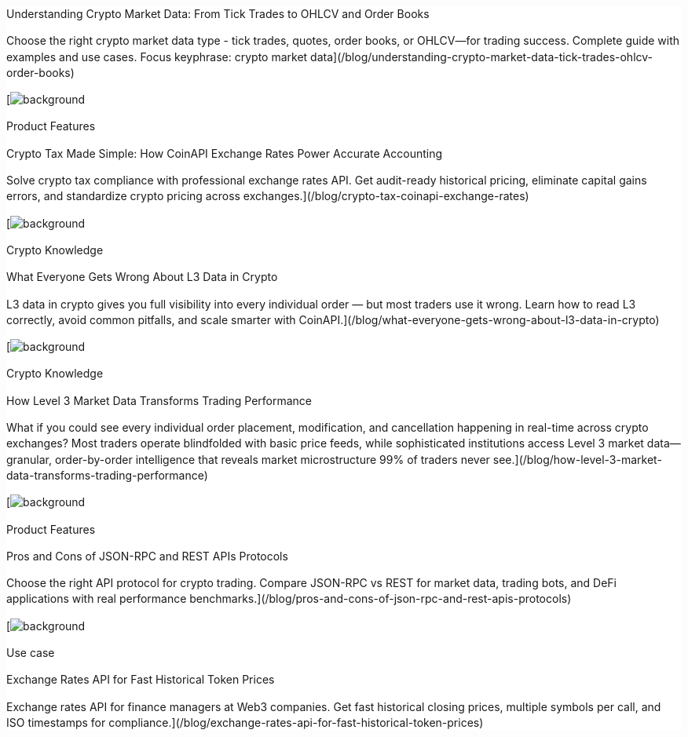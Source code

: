 Understanding Crypto Market Data: From Tick Trades to OHLCV and Order Books

Choose the right crypto market data type - tick trades, quotes, order books, or OHLCV—for trading success. Complete guide with examples and use cases. Focus keyphrase: crypto market data](/blog/understanding-crypto-market-data-tick-trades-ohlcv-order-books)

[![background](/_next/image?url=https%3A%2F%2Fcdn.sanity.io%2Fimages%2Fo65xz72l%2Fproduction%2F8c92ab519a2ec5af8b7edc3ba2371d9243750cc7-1000x500.png&w=3840&q=75)

Product Features

Crypto Tax Made Simple: How CoinAPI Exchange Rates Power Accurate Accounting

Solve crypto tax compliance with professional exchange rates API. Get audit-ready historical pricing, eliminate capital gains errors, and standardize crypto pricing across exchanges.](/blog/crypto-tax-coinapi-exchange-rates)

[![background](/_next/image?url=https%3A%2F%2Fcdn.sanity.io%2Fimages%2Fo65xz72l%2Fproduction%2Fa7ddd03200081ffce3dfdd9d9bc805c4cbac5801-1000x500.png&w=3840&q=75)

Crypto Knowledge

What Everyone Gets Wrong About L3 Data in Crypto

L3 data in crypto gives you full visibility into every individual order — but most traders use it wrong. Learn how to read L3 correctly, avoid common pitfalls, and scale smarter with CoinAPI.](/blog/what-everyone-gets-wrong-about-l3-data-in-crypto)

[![background](/_next/image?url=https%3A%2F%2Fcdn.sanity.io%2Fimages%2Fo65xz72l%2Fproduction%2Fab2a315d6528b49cda3fd200b418af97ce48894f-1000x500.png&w=3840&q=75)

Crypto Knowledge

How Level 3 Market Data Transforms Trading Performance

What if you could see every individual order placement, modification, and cancellation happening in real-time across crypto exchanges? Most traders operate blindfolded with basic price feeds, while sophisticated institutions access Level 3 market data—granular, order-by-order intelligence that reveals market microstructure 99% of traders never see.](/blog/how-level-3-market-data-transforms-trading-performance)

[![background](/_next/image?url=https%3A%2F%2Fcdn.sanity.io%2Fimages%2Fo65xz72l%2Fproduction%2F47694398be69f125e8bc4fcd68c23cba8ad4f7e2-1000x500.png&w=3840&q=75)

Product Features

Pros and Cons of JSON-RPC and REST APIs Protocols

Choose the right API protocol for crypto trading. Compare JSON-RPC vs REST for market data, trading bots, and DeFi applications with real performance benchmarks.](/blog/pros-and-cons-of-json-rpc-and-rest-apis-protocols)

[![background](/_next/image?url=https%3A%2F%2Fcdn.sanity.io%2Fimages%2Fo65xz72l%2Fproduction%2Ff4583e287f8949afaddc3a4aaf89091f834a8bd6-1000x500.png&w=3840&q=75)

Use case

Exchange Rates API for Fast Historical Token Prices

Exchange rates API for finance managers at Web3 companies. Get fast historical closing prices, multiple symbols per call, and ISO timestamps for compliance.](/blog/exchange-rates-api-for-fast-historical-token-prices)
